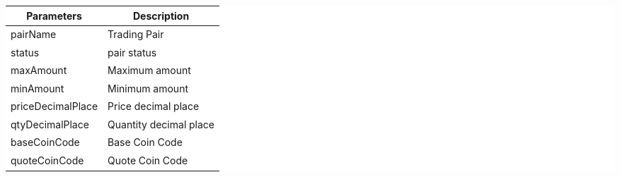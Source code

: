 | Parameters         |         Description         |
|---------------|--------------------|
| pairName	| Trading Pair |
| status	| pair status |
| maxAmount	| Maximum amount |
| minAmount	| Minimum amount |
| priceDecimalPlace	| Price decimal place |
| qtyDecimalPlace	| Quantity decimal place |
| baseCoinCode	| Base Coin Code |
| quoteCoinCode	| Quote Coin Code |